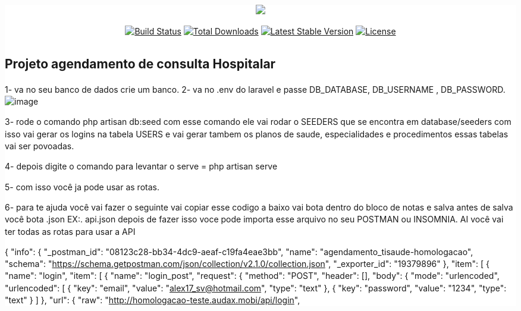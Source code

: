 <p align="center"><a href="https://laravel.com" target="_blank"><img src="https://raw.githubusercontent.com/laravel/art/master/logo-lockup/5%20SVG/2%20CMYK/1%20Full%20Color/laravel-logolockup-cmyk-red.svg" width="400"></a></p>

<p align="center">
<a href="https://travis-ci.org/laravel/framework"><img src="https://travis-ci.org/laravel/framework.svg" alt="Build Status"></a>
<a href="https://packagist.org/packages/laravel/framework"><img src="https://img.shields.io/packagist/dt/laravel/framework" alt="Total Downloads"></a>
<a href="https://packagist.org/packages/laravel/framework"><img src="https://img.shields.io/packagist/v/laravel/framework" alt="Latest Stable Version"></a>
<a href="https://packagist.org/packages/laravel/framework"><img src="https://img.shields.io/packagist/l/laravel/framework" alt="License"></a>
</p>

## Projeto agendamento de consulta Hospitalar

1- va no seu banco de dados crie um banco.
2- va no .env do laravel e passe DB_DATABASE, DB_USERNAME , DB_PASSWORD.
![image](https://user-images.githubusercontent.com/81827714/189545957-25f56ef1-41ae-46e3-82d3-5b134539a8c8.png)

3- rode o comando php artisan db:seed com esse comando ele vai rodar o SEEDERS que se encontra em database/seeders com isso vai gerar os logins na tabela USERS
e vai gerar tambem os planos de saude, especialidades e procedimentos essas tabelas vai ser povoadas.

4- depois digite o comando para levantar o serve = php artisan serve

5- com isso você ja pode usar as rotas.


6- para te ajuda você vai fazer o seguinte vai copiar esse codigo a baixo vai bota dentro do bloco de notas e salva antes de salva você bota .json 
EX:. api.json depois de fazer isso voce pode importa esse arquivo no seu POSTMAN ou INSOMNIA. AI você vai ter todas as rotas para usar a API

{
	"info": {
		"_postman_id": "08123c28-bb34-4dc9-aeaf-c19fa4eae3bb",
		"name": "agendamento_tisaude-homologacao",
		"schema": "https://schema.getpostman.com/json/collection/v2.1.0/collection.json",
		"_exporter_id": "19379896"
	},
	"item": [
		{
			"name": "login",
			"item": [
				{
					"name": "login_post",
					"request": {
						"method": "POST",
						"header": [],
						"body": {
							"mode": "urlencoded",
							"urlencoded": [
								{
									"key": "email",
									"value": "alex17_sv@hotmail.com",
									"type": "text"
								},
								{
									"key": "password",
									"value": "1234",
									"type": "text"
								}
							]
						},
						"url": {
							"raw": "http://homologacao-teste.audax.mobi/api/login",